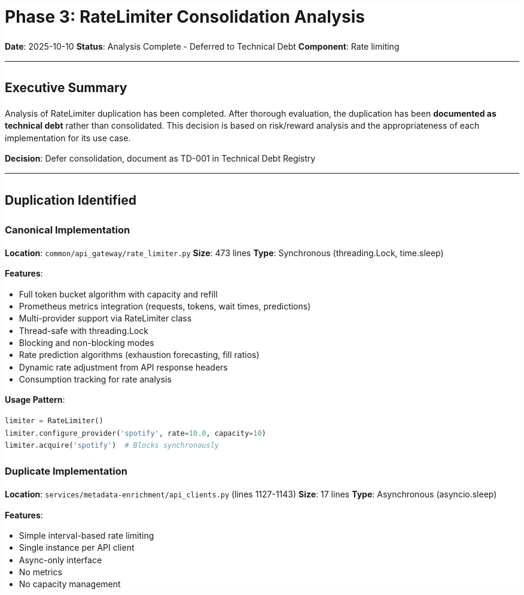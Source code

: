 # Phase 3: RateLimiter Consolidation Analysis

**Date**: 2025-10-10
**Status**: Analysis Complete - Deferred to Technical Debt
**Component**: Rate limiting

---

## Executive Summary

Analysis of RateLimiter duplication has been completed. After thorough evaluation, the duplication has been **documented as technical debt** rather than consolidated. This decision is based on risk/reward analysis and the appropriateness of each implementation for its use case.

**Decision**: Defer consolidation, document as TD-001 in Technical Debt Registry

---

## Duplication Identified

### Canonical Implementation

**Location**: `common/api_gateway/rate_limiter.py`
**Size**: 473 lines
**Type**: Synchronous (threading.Lock, time.sleep)

**Features**:
- Full token bucket algorithm with capacity and refill
- Prometheus metrics integration (requests, tokens, wait times, predictions)
- Multi-provider support via RateLimiter class
- Thread-safe with threading.Lock
- Blocking and non-blocking modes
- Rate prediction algorithms (exhaustion forecasting, fill ratios)
- Dynamic rate adjustment from API response headers
- Consumption tracking for rate analysis

**Usage Pattern**:
```python
limiter = RateLimiter()
limiter.configure_provider('spotify', rate=10.0, capacity=10)
limiter.acquire('spotify')  # Blocks synchronously
```

### Duplicate Implementation

**Location**: `services/metadata-enrichment/api_clients.py` (lines 1127-1143)
**Size**: 17 lines
**Type**: Asynchronous (asyncio.sleep)

**Features**:
- Simple interval-based rate limiting
- Single instance per API client
- Async-only interface
- No metrics
- No capacity management

